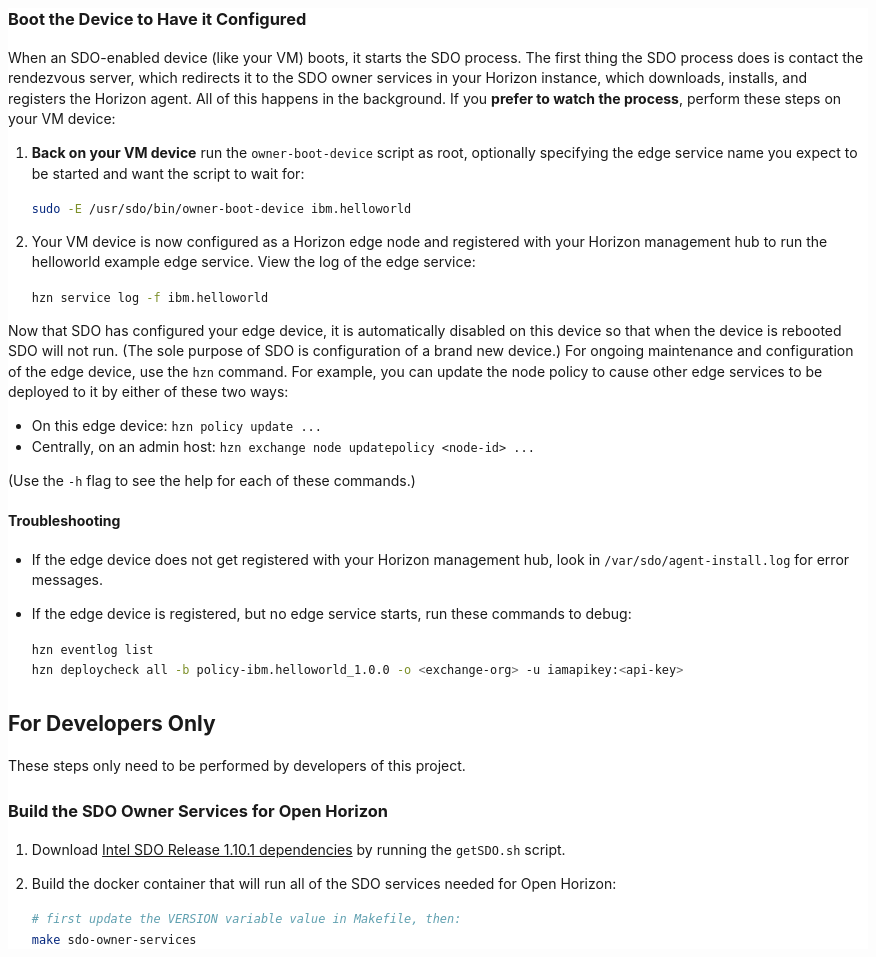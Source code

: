 ### <a name="boot-device"></a>Boot the Device to Have it Configured

When an SDO-enabled device (like your VM) boots, it starts the SDO process. The first thing the SDO process does is contact the rendezvous server, which redirects it to the SDO owner services in your Horizon instance, which downloads, installs, and registers the Horizon agent. All of this happens in the background. If you **prefer to watch the process**, perform these steps on your VM device:

1. **Back on your VM device** run the `owner-boot-device` script as root, optionally specifying the edge service name you expect to be started and want the script to wait for:

   ```bash
   sudo -E /usr/sdo/bin/owner-boot-device ibm.helloworld
   ```

2. Your VM device is now configured as a Horizon edge node and registered with your Horizon management hub to run the helloworld example edge service. View the log of the edge service:

   ```bash
   hzn service log -f ibm.helloworld
   ```

Now that SDO has configured your edge device, it is automatically disabled on this device so that when the device is rebooted SDO will not run. (The sole purpose of SDO is configuration of a brand new device.) For ongoing maintenance and configuration of the edge device, use the `hzn` command. For example, you can update the node policy to cause other edge services to be deployed to it by either of these two ways:

* On this edge device: `hzn policy update ...`
* Centrally, on an admin host: `hzn exchange node updatepolicy <node-id> ...`

(Use the `-h` flag to see the help for each of these commands.)

#### <a name="troubleshooting"></a>Troubleshooting

- If the edge device does not get registered with your Horizon management hub, look in `/var/sdo/agent-install.log` for error messages.
- If the edge device is registered, but no edge service starts, run these commands to debug:

   ```bash
   hzn eventlog list
   hzn deploycheck all -b policy-ibm.helloworld_1.0.0 -o <exchange-org> -u iamapikey:<api-key>
   ```

## <a name="developers-only"></a>For Developers Only

These steps only need to be performed by developers of this project.

### <a name="build-owner-svcs"></a>Build the SDO Owner Services for Open Horizon
1. Download [Intel SDO Release 1.10.1 dependencies](https://github.com/secure-device-onboard/release/releases/tag/v1.10.1) by running the `getSDO.sh` script.

2. Build the docker container that will run all of the SDO services needed for Open Horizon:

   ```bash
   # first update the VERSION variable value in Makefile, then:
   make sdo-owner-services
   ```
